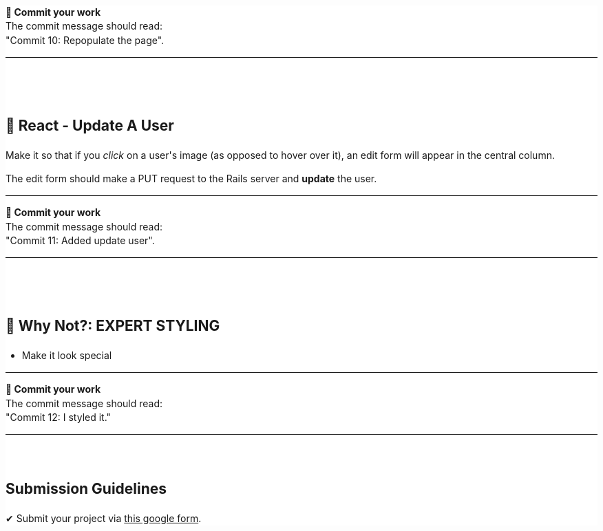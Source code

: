**&#x1F534; Commit your work** <br>
The commit message should read: <br>
"Commit 10: Repopulate the page".
<hr>

<br><br>

## &#x1F4D0; React - Update A User

Make it so that if you _click_ on a user's image (as opposed to hover over it), an edit form will appear in the central column.

The edit form should make a PUT request to the Rails server and **update** the user.

<hr>

**&#x1F534; Commit your work** <br>
The commit message should read: <br>
"Commit 11: Added update user".
<hr>


<br><br>

## &#x1F64C; Why Not?: EXPERT STYLING

* Make it look special

<hr>

**&#x1F534; Commit your work** <br>
The commit message should read: <br>
"Commit 12: I styled it."
<hr>

<br>


## Submission Guidelines
&#10004; Submit your project via [this google form](https://docs.google.com/forms/d/e/1FAIpQLSfUPnan89JtgRPEbK7GK2yXfUG18y5zzq3szuiXsQ6Md_Julw/viewform).
